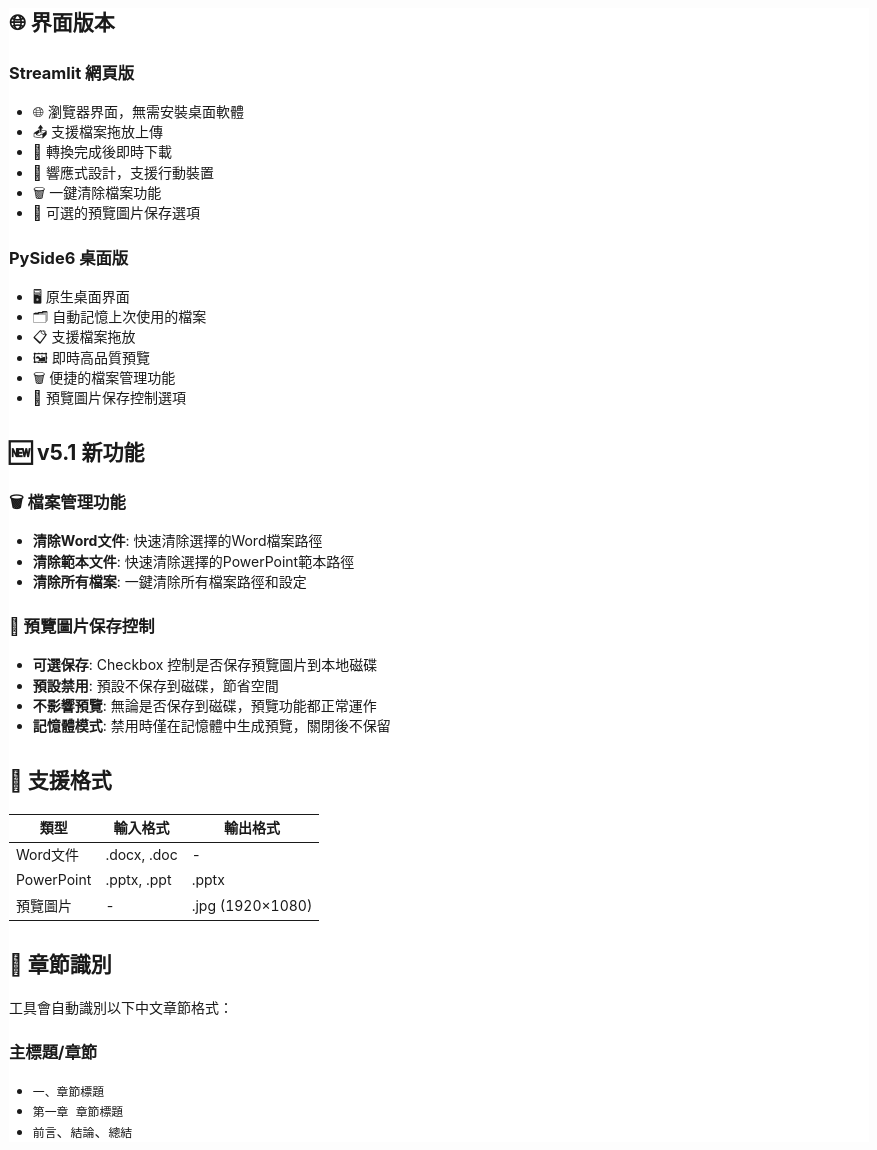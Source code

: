 ## 🌐 界面版本

### Streamlit 網頁版
- 🌐 瀏覽器界面，無需安裝桌面軟體
- 📤 支援檔案拖放上傳
- 💾 轉換完成後即時下載
- 📱 響應式設計，支援行動裝置
- 🗑️ 一鍵清除檔案功能
- 💾 可選的預覽圖片保存選項

### PySide6 桌面版  
- 🖥️ 原生桌面界面
- 🗂️ 自動記憶上次使用的檔案
- 📋 支援檔案拖放
- 🖼️ 即時高品質預覽
- 🗑️ 便捷的檔案管理功能
- 💾 預覽圖片保存控制選項

## 🆕 v5.1 新功能

### 🗑️ 檔案管理功能
- **清除Word文件**: 快速清除選擇的Word檔案路徑
- **清除範本文件**: 快速清除選擇的PowerPoint範本路徑
- **清除所有檔案**: 一鍵清除所有檔案路徑和設定

### 💾 預覽圖片保存控制
- **可選保存**: Checkbox 控制是否保存預覽圖片到本地磁碟
- **預設禁用**: 預設不保存到磁碟，節省空間
- **不影響預覽**: 無論是否保存到磁碟，預覽功能都正常運作
- **記憶體模式**: 禁用時僅在記憶體中生成預覽，關閉後不保留

## 📝 支援格式

| 類型 | 輸入格式 | 輸出格式 |
|------|----------|----------|
| Word文件 | .docx, .doc | - |
| PowerPoint | .pptx, .ppt | .pptx |
| 預覽圖片 | - | .jpg (1920×1080) |

## 🎨 章節識別

工具會自動識別以下中文章節格式：

### 主標題/章節
- `一、章節標題`
- `第一章 章節標題`  
- `前言`、`結論`、`總結`
